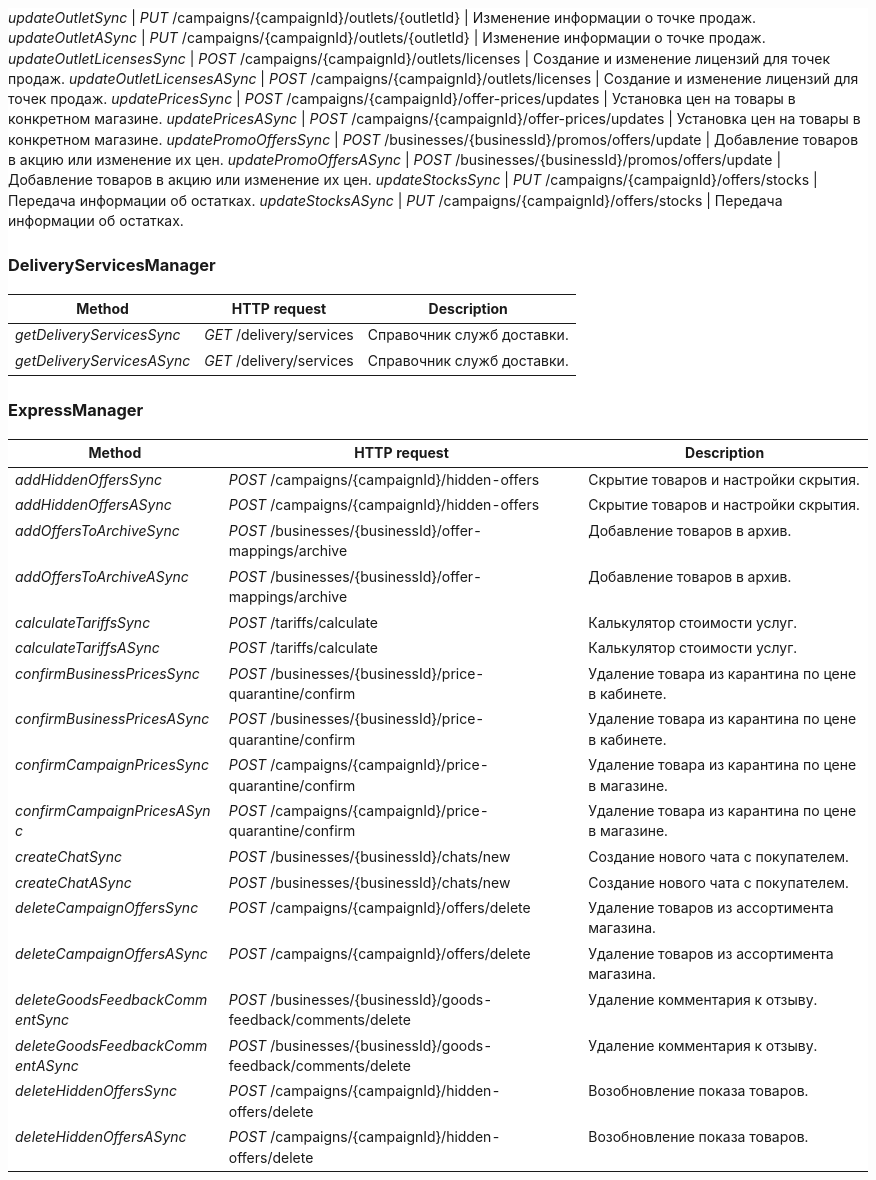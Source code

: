 *updateOutletSync* | *PUT* /campaigns/{campaignId}/outlets/{outletId} | Изменение информации о точке продаж.
*updateOutletASync* | *PUT* /campaigns/{campaignId}/outlets/{outletId} | Изменение информации о точке продаж.
*updateOutletLicensesSync* | *POST* /campaigns/{campaignId}/outlets/licenses | Создание и изменение лицензий для точек продаж.
*updateOutletLicensesASync* | *POST* /campaigns/{campaignId}/outlets/licenses | Создание и изменение лицензий для точек продаж.
*updatePricesSync* | *POST* /campaigns/{campaignId}/offer-prices/updates | Установка цен на товары в конкретном магазине.
*updatePricesASync* | *POST* /campaigns/{campaignId}/offer-prices/updates | Установка цен на товары в конкретном магазине.
*updatePromoOffersSync* | *POST* /businesses/{businessId}/promos/offers/update | Добавление товаров в акцию или изменение их цен.
*updatePromoOffersASync* | *POST* /businesses/{businessId}/promos/offers/update | Добавление товаров в акцию или изменение их цен.
*updateStocksSync* | *PUT* /campaigns/{campaignId}/offers/stocks | Передача информации об остатках.
*updateStocksASync* | *PUT* /campaigns/{campaignId}/offers/stocks | Передача информации об остатках.


### DeliveryServicesManager
Method | HTTP request | Description
------------- | ------------- | -------------
*getDeliveryServicesSync* | *GET* /delivery/services | Справочник служб доставки.
*getDeliveryServicesASync* | *GET* /delivery/services | Справочник служб доставки.


### ExpressManager
Method | HTTP request | Description
------------- | ------------- | -------------
*addHiddenOffersSync* | *POST* /campaigns/{campaignId}/hidden-offers | Скрытие товаров и настройки скрытия.
*addHiddenOffersASync* | *POST* /campaigns/{campaignId}/hidden-offers | Скрытие товаров и настройки скрытия.
*addOffersToArchiveSync* | *POST* /businesses/{businessId}/offer-mappings/archive | Добавление товаров в архив.
*addOffersToArchiveASync* | *POST* /businesses/{businessId}/offer-mappings/archive | Добавление товаров в архив.
*calculateTariffsSync* | *POST* /tariffs/calculate | Калькулятор стоимости услуг.
*calculateTariffsASync* | *POST* /tariffs/calculate | Калькулятор стоимости услуг.
*confirmBusinessPricesSync* | *POST* /businesses/{businessId}/price-quarantine/confirm | Удаление товара из карантина по цене в кабинете.
*confirmBusinessPricesASync* | *POST* /businesses/{businessId}/price-quarantine/confirm | Удаление товара из карантина по цене в кабинете.
*confirmCampaignPricesSync* | *POST* /campaigns/{campaignId}/price-quarantine/confirm | Удаление товара из карантина по цене в магазине.
*confirmCampaignPricesASync* | *POST* /campaigns/{campaignId}/price-quarantine/confirm | Удаление товара из карантина по цене в магазине.
*createChatSync* | *POST* /businesses/{businessId}/chats/new | Создание нового чата с покупателем.
*createChatASync* | *POST* /businesses/{businessId}/chats/new | Создание нового чата с покупателем.
*deleteCampaignOffersSync* | *POST* /campaigns/{campaignId}/offers/delete | Удаление товаров из ассортимента магазина.
*deleteCampaignOffersASync* | *POST* /campaigns/{campaignId}/offers/delete | Удаление товаров из ассортимента магазина.
*deleteGoodsFeedbackCommentSync* | *POST* /businesses/{businessId}/goods-feedback/comments/delete | Удаление комментария к отзыву.
*deleteGoodsFeedbackCommentASync* | *POST* /businesses/{businessId}/goods-feedback/comments/delete | Удаление комментария к отзыву.
*deleteHiddenOffersSync* | *POST* /campaigns/{campaignId}/hidden-offers/delete | Возобновление показа товаров.
*deleteHiddenOffersASync* | *POST* /campaigns/{campaignId}/hidden-offers/delete | Возобновление показа товаров.